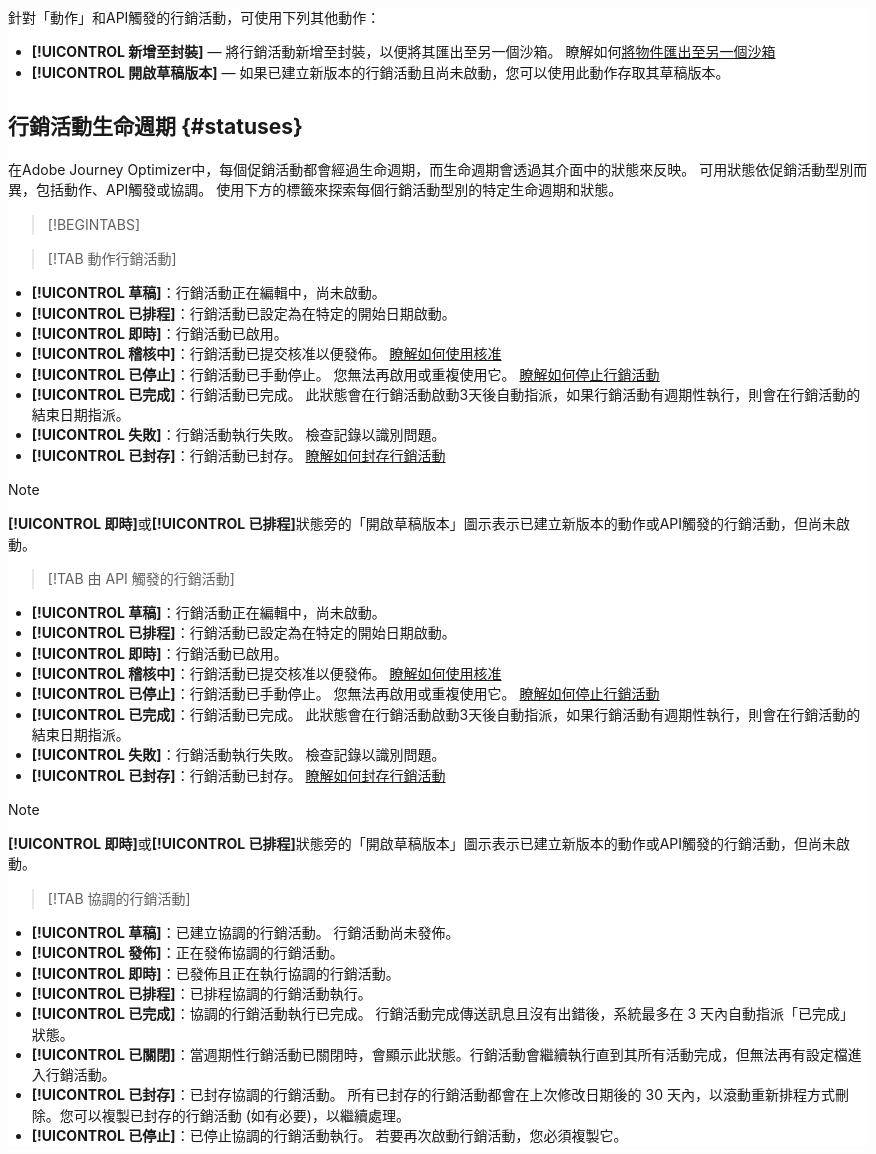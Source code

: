 針對「動作」和API觸發的行銷活動，可使用下列其他動作：

* **[!UICONTROL 新增至封裝]** — 將行銷活動新增至封裝，以便將其匯出至另一個沙箱。 瞭解如何[將物件匯出至另一個沙箱](../configuration/copy-objects-to-sandbox.md)
* **[!UICONTROL 開啟草稿版本]** — 如果已建立新版本的行銷活動且尚未啟動，您可以使用此動作存取其草稿版本。

## 行銷活動生命週期 {#statuses}

在Adobe Journey Optimizer中，每個促銷活動都會經過生命週期，而生命週期會透過其介面中的狀態來反映。 可用狀態依促銷活動型別而異，包括動作、API觸發或協調。 使用下方的標籤來探索每個行銷活動型別的特定生命週期和狀態。

>[!BEGINTABS]

>[!TAB 動作行銷活動]

* **[!UICONTROL 草稿]**：行銷活動正在編輯中，尚未啟動。
* **[!UICONTROL 已排程]**：行銷活動已設定為在特定的開始日期啟動。
* **[!UICONTROL 即時]**：行銷活動已啟用。
* **[!UICONTROL 稽核中]**：行銷活動已提交核准以便發佈。 [瞭解如何使用核准](../test-approve/gs-approval.md)
* **[!UICONTROL 已停止]**：行銷活動已手動停止。 您無法再啟用或重複使用它。 [瞭解如何停止行銷活動](manage-campaigns.md#stop)
* **[!UICONTROL 已完成]**：行銷活動已完成。 此狀態會在行銷活動啟動3天後自動指派，如果行銷活動有週期性執行，則會在行銷活動的結束日期指派。
* **[!UICONTROL 失敗]**：行銷活動執行失敗。 檢查記錄以識別問題。
* **[!UICONTROL 已封存]**：行銷活動已封存。 [瞭解如何封存行銷活動](manage-campaigns.md#archive)

>[!NOTE]
>
>**[!UICONTROL 即時]**&#x200B;或&#x200B;**[!UICONTROL 已排程]**&#x200B;狀態旁的「開啟草稿版本」圖示表示已建立新版本的動作或API觸發的行銷活動，但尚未啟動。

>[!TAB 由 API 觸發的行銷活動]

* **[!UICONTROL 草稿]**：行銷活動正在編輯中，尚未啟動。
* **[!UICONTROL 已排程]**：行銷活動已設定為在特定的開始日期啟動。
* **[!UICONTROL 即時]**：行銷活動已啟用。
* **[!UICONTROL 稽核中]**：行銷活動已提交核准以便發佈。 [瞭解如何使用核准](../test-approve/gs-approval.md)
* **[!UICONTROL 已停止]**：行銷活動已手動停止。 您無法再啟用或重複使用它。 [瞭解如何停止行銷活動](manage-campaigns.md#stop)
* **[!UICONTROL 已完成]**：行銷活動已完成。 此狀態會在行銷活動啟動3天後自動指派，如果行銷活動有週期性執行，則會在行銷活動的結束日期指派。
* **[!UICONTROL 失敗]**：行銷活動執行失敗。 檢查記錄以識別問題。
* **[!UICONTROL 已封存]**：行銷活動已封存。 [瞭解如何封存行銷活動](manage-campaigns.md#archive)

>[!NOTE]
>
>**[!UICONTROL 即時]**&#x200B;或&#x200B;**[!UICONTROL 已排程]**&#x200B;狀態旁的「開啟草稿版本」圖示表示已建立新版本的動作或API觸發的行銷活動，但尚未啟動。

>[!TAB 協調的行銷活動]

* **[!UICONTROL 草稿]**：已建立協調的行銷活動。 行銷活動尚未發佈。
* **[!UICONTROL 發佈]**：正在發佈協調的行銷活動。
* **[!UICONTROL 即時]**：已發佈且正在執行協調的行銷活動。
* **[!UICONTROL 已排程]**：已排程協調的行銷活動執行。
* **[!UICONTROL 已完成]**：協調的行銷活動執行已完成。 行銷活動完成傳送訊息且沒有出錯後，系統最多在 3 天內自動指派「已完成」狀態。
* **[!UICONTROL 已關閉]**：當週期性行銷活動已關閉時，會顯示此狀態。行銷活動會繼續執行直到其所有活動完成，但無法再有設定檔進入行銷活動。
* **[!UICONTROL 已封存]**：已封存協調的行銷活動。 所有已封存的行銷活動都會在上次修改日期後的 30 天內，以滾動重新排程方式刪除。您可以複製已封存的行銷活動 (如有必要)，以繼續處理。
* **[!UICONTROL 已停止]**：已停止協調的行銷活動執行。 若要再次啟動行銷活動，您必須複製它。
